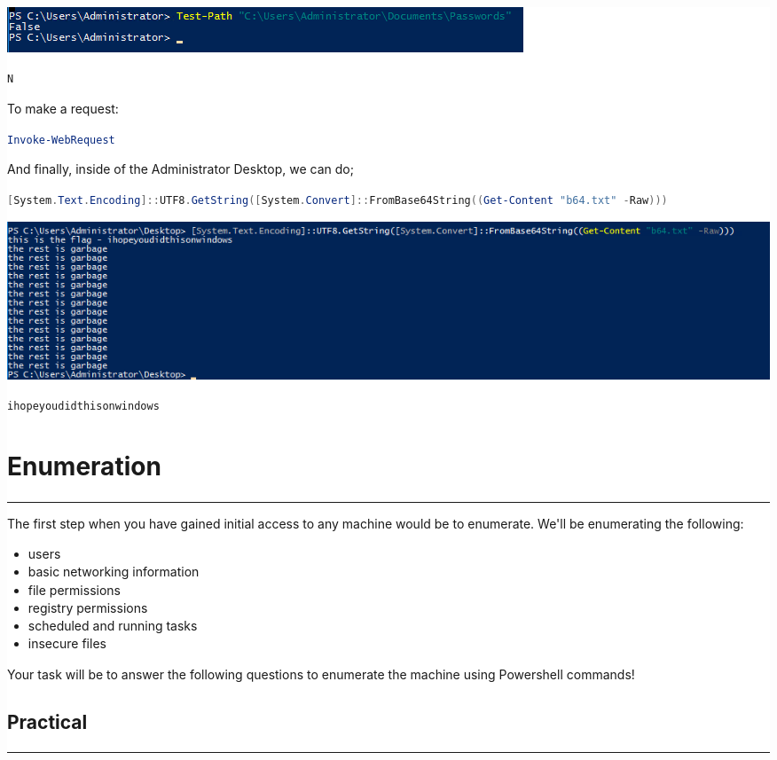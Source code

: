 ![Pasted image 20250530132854.png](../../IMAGES/Pasted%20image%2020250530132854.png)

```
N
```

To make a request:

```powershell
Invoke-WebRequest
```

And finally, inside of the Administrator Desktop, we can do;

```powershell
[System.Text.Encoding]::UTF8.GetString([System.Convert]::FromBase64String((Get-Content "b64.txt" -Raw)))
```

![Pasted image 20250530133430.png](../../IMAGES/Pasted%20image%2020250530133430.png)

```
ihopeyoudidthisonwindows
```


# Enumeration
---

The first step when you have gained initial access to any machine would be to enumerate. We'll be enumerating the following:

- users
- basic networking information
- file permissions
- registry permissions
- scheduled and running tasks
- insecure files

Your task will be to answer the following questions to enumerate the machine using Powershell commands!


## Practical
---
